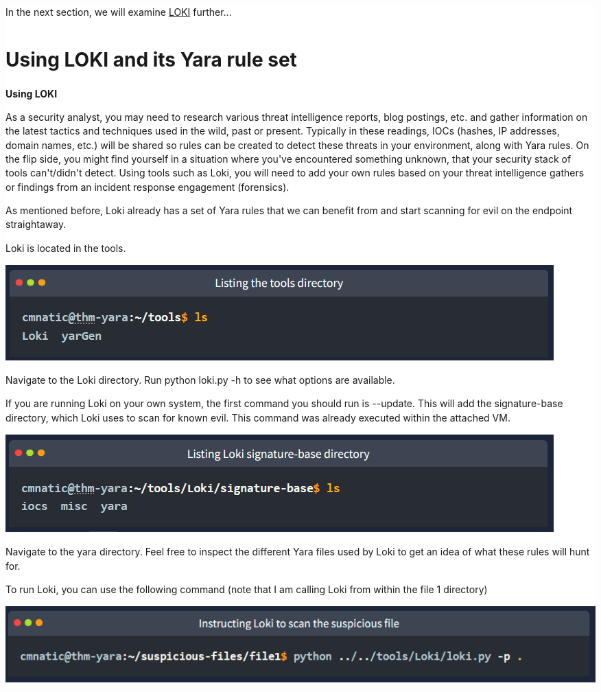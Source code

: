 In the next section, we will examine [LOKI](https://github.com/Neo23x0/Loki) further...


# **Using LOKI and its Yara rule set**

**Using LOKI**

As a security analyst, you may need to research various threat intelligence reports, blog postings, etc. and gather information on the latest tactics and techniques used in the wild, past or present. Typically in these readings, IOCs (hashes, IP addresses, domain names, etc.) will be shared so rules can be created to detect these threats in your environment, along with Yara rules. On the flip side, you might find yourself in a situation where you've encountered something unknown, that your security stack of tools can't/didn't detect. Using tools such as Loki, you will need to add your own rules based on your threat intelligence gathers or findings from an incident response engagement (forensics). 

As mentioned before, Loki already has a set of Yara rules that we can benefit from and start scanning for evil on the endpoint straightaway.

Loki is located in the tools.

![Lab Screenshot](022.png)

Navigate to the Loki directory. Run python loki.py -h to see what options are available. 

If you are running Loki on your own system, the first command you should run is --update. This will add the signature-base directory, which Loki uses to scan for known evil. This command was already executed within the attached VM. 

![Lab Screenshot](023.png)

Navigate to the yara directory. Feel free to inspect the different Yara files used by Loki to get an idea of what these rules will hunt for.

To run Loki, you can use the following command (note that I am calling Loki from within the file 1 directory)

![Lab Screenshot](024.png)
